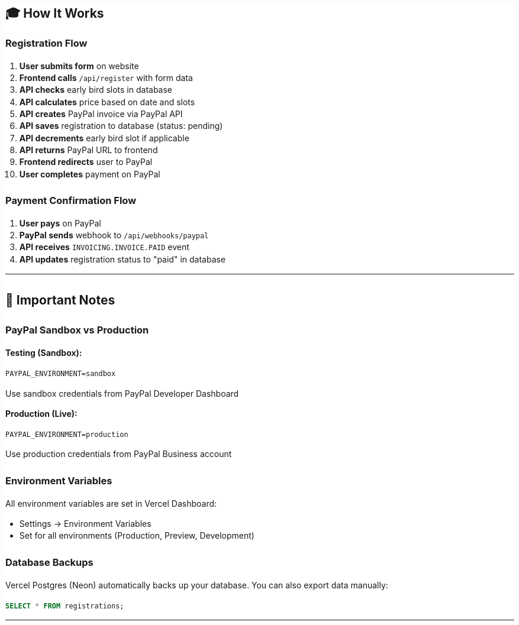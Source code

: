 
## 🎓 How It Works

### Registration Flow

1. **User submits form** on website
2. **Frontend calls** `/api/register` with form data
3. **API checks** early bird slots in database
4. **API calculates** price based on date and slots
5. **API creates** PayPal invoice via PayPal API
6. **API saves** registration to database (status: pending)
7. **API decrements** early bird slot if applicable
8. **API returns** PayPal URL to frontend
9. **Frontend redirects** user to PayPal
10. **User completes** payment on PayPal

### Payment Confirmation Flow

1. **User pays** on PayPal
2. **PayPal sends** webhook to `/api/webhooks/paypal`
3. **API receives** `INVOICING.INVOICE.PAID` event
4. **API updates** registration status to "paid" in database

---

## 🚨 Important Notes

### PayPal Sandbox vs Production

**Testing (Sandbox):**
```env
PAYPAL_ENVIRONMENT=sandbox
```
Use sandbox credentials from PayPal Developer Dashboard

**Production (Live):**
```env
PAYPAL_ENVIRONMENT=production
```
Use production credentials from PayPal Business account

### Environment Variables

All environment variables are set in Vercel Dashboard:
- Settings → Environment Variables
- Set for all environments (Production, Preview, Development)

### Database Backups

Vercel Postgres (Neon) automatically backs up your database.
You can also export data manually:
```sql
SELECT * FROM registrations;
```

---